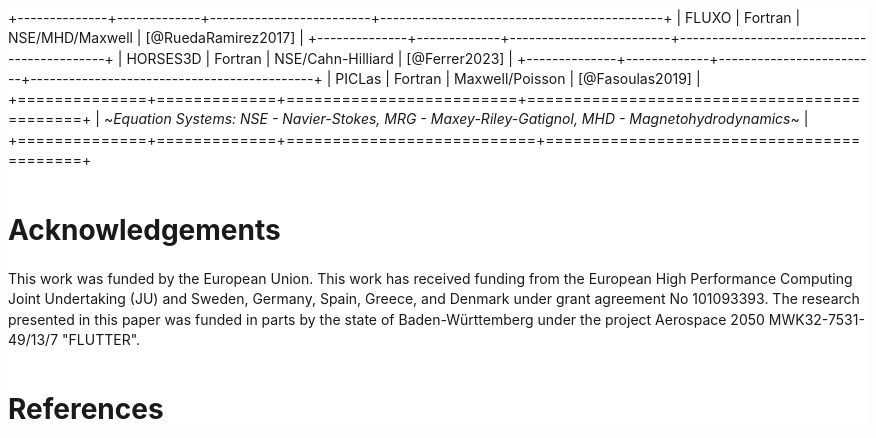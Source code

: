 +--------------+-------------+-------------------------+--------------------------------------------+
| FLUXO        | Fortran     | NSE/MHD/Maxwell         | [@RuedaRamirez2017]                        |
+--------------+-------------+-------------------------+--------------------------------------------+
| HORSES3D     | Fortran     | NSE/Cahn-Hilliard       | [@Ferrer2023]                              |
+--------------+-------------+-------------------------+--------------------------------------------+
| PICLas       | Fortran     | Maxwell/Poisson         | [@Fasoulas2019]                            |
+==============+=============+=========================+============================================+
| ~*Equation Systems: NSE - Navier-Stokes, MRG - Maxey-Riley-Gatignol, MHD - Magnetohydrodynamics*~ |
+==============+=============+===========================+==========================================+

# Acknowledgements
This work was funded by the European Union.
This work has received funding from the European High Performance Computing Joint Undertaking (JU) and Sweden, Germany, Spain, Greece, and Denmark under grant agreement No 101093393.
The research presented in this paper was funded in parts by the state of Baden-Württemberg under the project Aerospace 2050 MWK32-7531-49/13/7 "FLUTTER".

# References


[^1]: [https://numericsresearchgroup.org/codes.html](https://numericsresearchgroup.org/codes.html)
[^2]: [https://github.com/piclas-framework/piclas](https://github.com/piclas-framework/piclas)
[^3]: [https://github.com/hopr-framework/PyHOPE](https://github.com/hopr-framework/PyHOPE)
[^4]: [https://pypi.org/project/PyHOPE](https://pypi.org/project/PyHOPE)